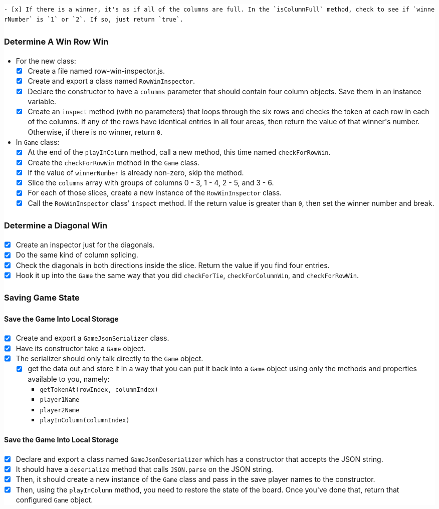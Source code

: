     - [x] If there is a winner, it's as if all of the columns are full. In the `isColumnFull` method, check to see if `winnerNumber` is `1` or `2`. If so, just return `true`.

### Determine A Win Row Win
- For the new class:
    - [x] Create a file named row-win-inspector.js.
    - [x] Create and export a class named `RowWinInspector`.
    - [x] Declare the constructor to have a `columns` parameter that should contain four column objects. Save them in an instance variable.
    - [x] Create an `inspect` method (with no parameters) that loops through the six rows and checks the token at each row in each of the columns. If any of the rows have identical entries in all four areas, then return the value of that winner's number. Otherwise, if there is no winner, return `0`.
- In `Game` class:
    - [x] At the end of the `playInColumn` method, call a new method, this time named `checkForRowWin`.
    - [x] Create the `checkForRowWin` method in the `Game` class.
    - [x] If the value of `winnerNumber` is already non-zero, skip the method.
    - [x] Slice the `columns` array with groups of columns 0 - 3, 1 - 4, 2 - 5, and 3 - 6.
    - [x] For each of those slices, create a new instance of the `RowWinInspector` class.
    - [x] Call the `RowWinInspector` class' `inspect` method. If the return value is greater than `0`, then set the winner number and break.

### Determine a Diagonal Win
- [x] Create an inspector just for the diagonals.
- [x] Do the same kind of column splicing.
- [x] Check the diagonals in both directions inside the slice. Return the value if you find four entries.
- [x] Hook it up into the `Game` the same way that you did `checkForTie`, `checkForColumnWin`, and `checkForRowWin`.

### Saving Game State
#### Save the Game Into Local Storage
- [x] Create and export a `GameJsonSerializer` class.
- [x] Have its constructor take a `Game` object.
- [x] The serializer should only talk directly to the `Game` object.
    - [x] get the data out and store it in a way that you can put it back into a `Game` object using only the methods and properties available to you, namely:
        - `getTokenAt(rowIndex, columnIndex)`
        - `player1Name`
        - `player2Name`
        - `playInColumn(columnIndex)`

#### Save the Game Into Local Storage
- [x] Declare and export a class named `GameJsonDeserializer` which has a constructor that accepts the JSON string.
- [x] It should have a `deserialize` method that calls `JSON.parse` on the JSON string.
- [x] Then, it should create a new instance of the `Game` class and pass in the save player names to the constructor.
- [x] Then, using the `playInColumn` method, you need to restore the state of the board. Once you've done that, return that configured `Game` object.
